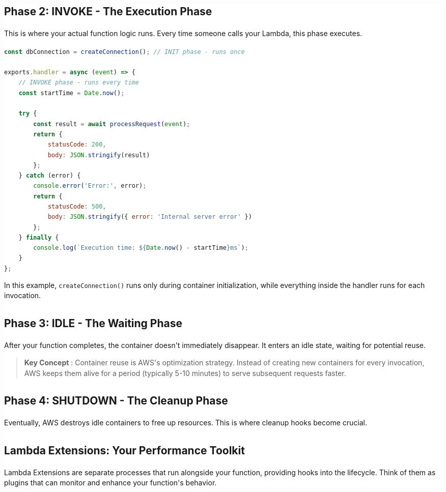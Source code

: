 ## Phase 2: INVOKE - The Execution Phase

This is where your actual function logic runs. Every time someone calls your Lambda, this phase executes.

```javascript
const dbConnection = createConnection(); // INIT phase - runs once

exports.handler = async (event) => {
    // INVOKE phase - runs every time
    const startTime = Date.now();
  
    try {
        const result = await processRequest(event);
        return {
            statusCode: 200,
            body: JSON.stringify(result)
        };
    } catch (error) {
        console.error('Error:', error);
        return {
            statusCode: 500,
            body: JSON.stringify({ error: 'Internal server error' })
        };
    } finally {
        console.log(`Execution time: ${Date.now() - startTime}ms`);
    }
};
```

In this example, `createConnection()` runs only during container initialization, while everything inside the handler runs for each invocation.

## Phase 3: IDLE - The Waiting Phase

After your function completes, the container doesn't immediately disappear. It enters an idle state, waiting for potential reuse.

> **Key Concept** : Container reuse is AWS's optimization strategy. Instead of creating new containers for every invocation, AWS keeps them alive for a period (typically 5-10 minutes) to serve subsequent requests faster.

## Phase 4: SHUTDOWN - The Cleanup Phase

Eventually, AWS destroys idle containers to free up resources. This is where cleanup hooks become crucial.

## Lambda Extensions: Your Performance Toolkit

Lambda Extensions are separate processes that run alongside your function, providing hooks into the lifecycle. Think of them as plugins that can monitor and enhance your function's behavior.

